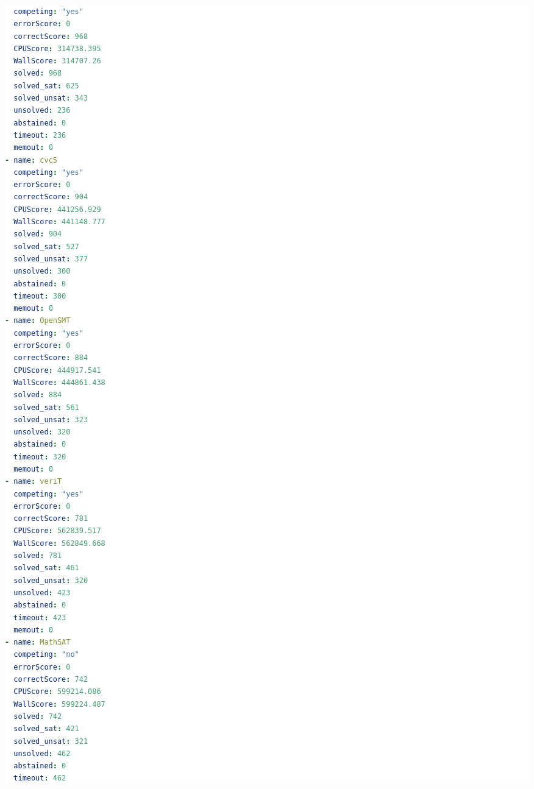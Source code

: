 ```yaml
  competing: "yes"
  errorScore: 0
  correctScore: 968
  CPUScore: 314738.395
  WallScore: 314707.26
  solved: 968
  solved_sat: 625
  solved_unsat: 343
  unsolved: 236
  abstained: 0
  timeout: 236
  memout: 0
- name: cvc5
  competing: "yes"
  errorScore: 0
  correctScore: 904
  CPUScore: 441256.929
  WallScore: 441148.777
  solved: 904
  solved_sat: 527
  solved_unsat: 377
  unsolved: 300
  abstained: 0
  timeout: 300
  memout: 0
- name: OpenSMT
  competing: "yes"
  errorScore: 0
  correctScore: 884
  CPUScore: 444917.541
  WallScore: 444861.438
  solved: 884
  solved_sat: 561
  solved_unsat: 323
  unsolved: 320
  abstained: 0
  timeout: 320
  memout: 0
- name: veriT
  competing: "yes"
  errorScore: 0
  correctScore: 781
  CPUScore: 562839.517
  WallScore: 562849.668
  solved: 781
  solved_sat: 461
  solved_unsat: 320
  unsolved: 423
  abstained: 0
  timeout: 423
  memout: 0
- name: MathSAT
  competing: "no"
  errorScore: 0
  correctScore: 742
  CPUScore: 599214.086
  WallScore: 599224.487
  solved: 742
  solved_sat: 421
  solved_unsat: 321
  unsolved: 462
  abstained: 0
  timeout: 462
```